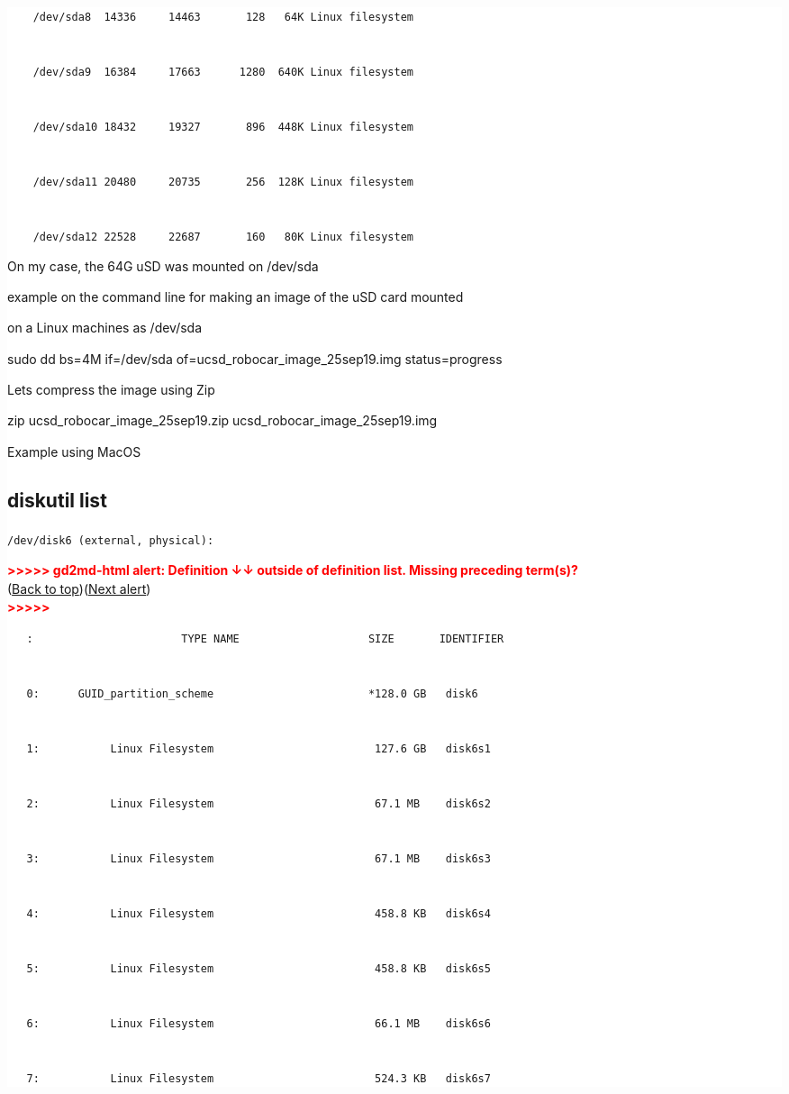 
        /dev/sda8  14336     14463       128   64K Linux filesystem


        /dev/sda9  16384     17663      1280  640K Linux filesystem


        /dev/sda10 18432     19327       896  448K Linux filesystem


        /dev/sda11 20480     20735       256  128K Linux filesystem


        /dev/sda12 22528     22687       160   80K Linux filesystem

On my case, the 64G uSD was mounted on /dev/sda

example on the command line for making an image of the uSD card mounted 

on a Linux machines as /dev/sda

sudo dd bs=4M if=/dev/sda of=ucsd_robocar_image_25sep19.img status=progress

Lets compress the image using Zip

zip ucsd_robocar_image_25sep19.zip ucsd_robocar_image_25sep19.img

Example using MacOS


## diskutil list


    /dev/disk6 (external, physical):


<p id="gdcalert19" ><span style="color: red; font-weight: bold">>>>>>  gd2md-html alert: Definition &darr;&darr; outside of definition list. Missing preceding term(s)? </span><br>(<a href="#">Back to top</a>)(<a href="#gdcalert20">Next alert</a>)<br><span style="color: red; font-weight: bold">>>>>> </span></p>



       :                       TYPE NAME                    SIZE       IDENTIFIER


       0:      GUID_partition_scheme                        *128.0 GB   disk6


       1:           Linux Filesystem                         127.6 GB   disk6s1


       2:           Linux Filesystem                         67.1 MB    disk6s2


       3:           Linux Filesystem                         67.1 MB    disk6s3


       4:           Linux Filesystem                         458.8 KB   disk6s4


       5:           Linux Filesystem                         458.8 KB   disk6s5


       6:           Linux Filesystem                         66.1 MB    disk6s6


       7:           Linux Filesystem                         524.3 KB   disk6s7
